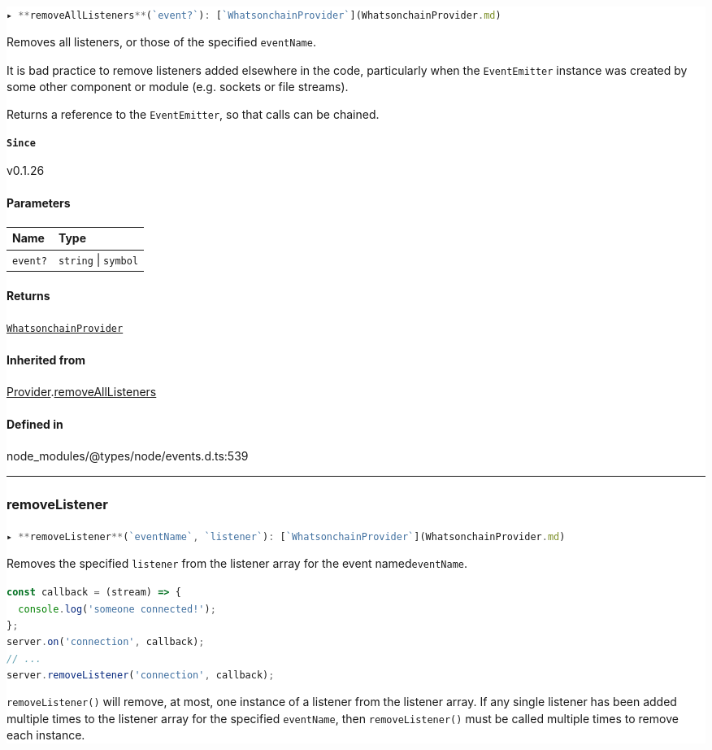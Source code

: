 ```ts
▸ **removeAllListeners**(`event?`): [`WhatsonchainProvider`](WhatsonchainProvider.md)
```

Removes all listeners, or those of the specified `eventName`.

It is bad practice to remove listeners added elsewhere in the code,
particularly when the `EventEmitter` instance was created by some other
component or module (e.g. sockets or file streams).

Returns a reference to the `EventEmitter`, so that calls can be chained.

**`Since`**

v0.1.26

#### Parameters

| Name | Type |
| :------ | :------ |
| `event?` | `string` \| `symbol` |

#### Returns

[`WhatsonchainProvider`](WhatsonchainProvider.md)

#### Inherited from

[Provider](Provider.md).[removeAllListeners](Provider.md#removealllisteners)

#### Defined in

node_modules/@types/node/events.d.ts:539

___

### removeListener

```ts
▸ **removeListener**(`eventName`, `listener`): [`WhatsonchainProvider`](WhatsonchainProvider.md)
```

Removes the specified `listener` from the listener array for the event named`eventName`.

```js
const callback = (stream) => {
  console.log('someone connected!');
};
server.on('connection', callback);
// ...
server.removeListener('connection', callback);
```

`removeListener()` will remove, at most, one instance of a listener from the
listener array. If any single listener has been added multiple times to the
listener array for the specified `eventName`, then `removeListener()` must be
called multiple times to remove each instance.
